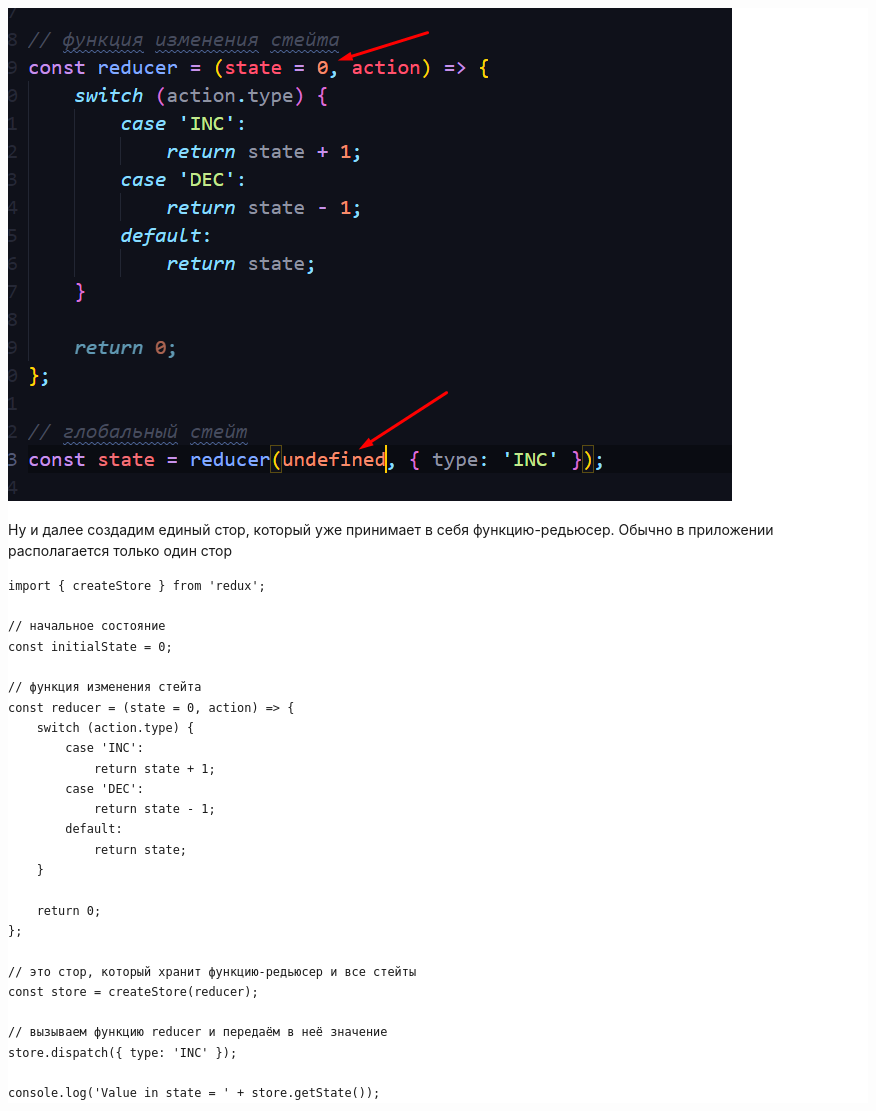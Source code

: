 ![](_png/dde820134b8651b1028b5159d0f4b6a1.png)

Ну и далее создадим единый стор, который уже принимает в себя функцию-редьюсер. Обычно в приложении располагается только один стор

```JS
import { createStore } from 'redux';

// начальное состояние
const initialState = 0;

// функция изменения стейта
const reducer = (state = 0, action) => {
	switch (action.type) {
		case 'INC':
			return state + 1;
		case 'DEC':
			return state - 1;
		default:
			return state;
	}

	return 0;
};

// это стор, который хранит функцию-редьюсер и все стейты
const store = createStore(reducer);

// вызываем функцию reducer и передаём в неё значение
store.dispatch({ type: 'INC' });

console.log('Value in state = ' + store.getState());
```
